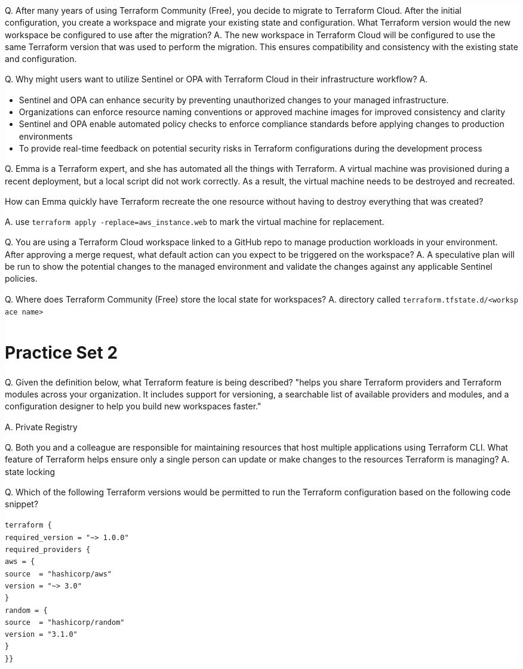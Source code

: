 Q. After many years of using Terraform Community (Free), you decide to migrate to Terraform Cloud. After the initial configuration, you create a workspace and migrate your existing state and configuration. What Terraform version would the new workspace be configured to use after the migration?
A. The new workspace in Terraform Cloud will be configured to use the same Terraform version that was used to perform the migration. This ensures compatibility and consistency with the existing state and configuration.

Q. Why might users want to utilize Sentinel or OPA with Terraform Cloud in their infrastructure workflow?
A. 
* Sentinel and OPA can enhance security by preventing unauthorized changes to your managed infrastructure.
* Organizations can enforce resource naming conventions or approved machine images for improved consistency and clarity
* Sentinel and OPA enable automated policy checks to enforce compliance standards before applying changes to production environments
* To provide real-time feedback on potential security risks in Terraform configurations during the development process

Q. Emma is a Terraform expert, and she has automated all the things with Terraform. A virtual machine was provisioned during a recent deployment, but a local script did not work correctly. As a result, the virtual machine needs to be destroyed and recreated.

How can Emma quickly have Terraform recreate the one resource without having to destroy everything that was created?

A. use `terraform apply -replace=aws_instance.web` to mark the virtual machine for replacement.

Q. You are using a Terraform Cloud workspace linked to a GitHub repo to manage production workloads in your environment. After approving a merge request, what default action can you expect to be triggered on the workspace?
A. A speculative plan will be run to show the potential changes to the managed environment and validate the changes against any applicable Sentinel policies.

Q. Where does Terraform Community (Free) store the local state for workspaces?
A. directory called `terraform.tfstate.d/<workspace name>`


# Practice Set 2
Q. Given the definition below, what Terraform feature is being described?
"helps you share Terraform providers and Terraform modules across your organization. It includes support for versioning, a searchable list of available providers and modules, and a configuration designer to help you build new workspaces faster."

A. Private Registry

Q. Both you and a colleague are responsible for maintaining resources that host multiple applications using Terraform CLI. What feature of Terraform helps ensure only a single person can update or make changes to the resources Terraform is managing?
A. state locking

Q. Which of the following Terraform versions would be permitted to run the Terraform configuration based on the following code snippet?
```
terraform {
required_version = "~> 1.0.0"
required_providers {
aws = {
source  = "hashicorp/aws"
version = "~> 3.0"
}
random = {
source  = "hashicorp/random"
version = "3.1.0"
}
}}
```